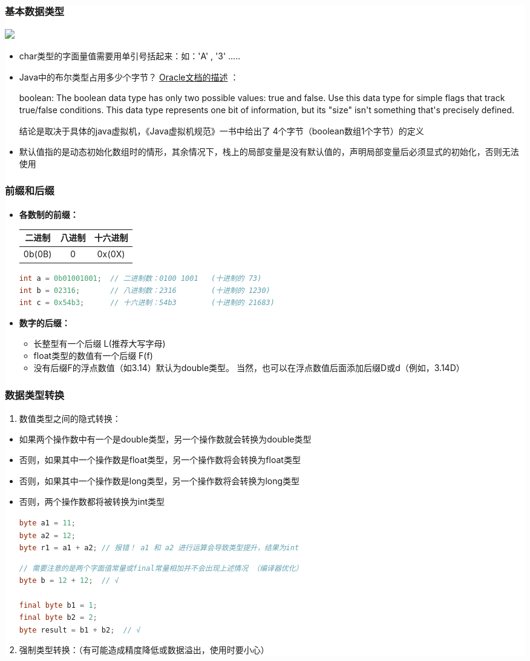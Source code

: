 

### 基本数据类型

![](https://image.ventix.top/java/image-20211001100736886.png)

- char类型的字面量值需要用单引号括起来：如：'A' , '3' …..

- Java中的布尔类型占用多少个字节？  [Oracle文档的描述](http://docs.oracle.com/javase/tutorial/java/nutsandbolts/datatypes.html) ：
  
  boolean: The boolean data type has only two possible values: true and false. Use this data type for simple flags that track true/false conditions. This data type represents one bit of information, but its "size" isn't something that's precisely defined.
  
  结论是取决于具体的java虚拟机，《Java虚拟机规范》一书中给出了 4个字节（boolean数组1个字节）的定义

- 默认值指的是动态初始化数组时的情形，其余情况下，栈上的局部变量是没有默认值的，声明局部变量后必须显式的初始化，否则无法使用

### 前缀和后缀

- **各数制的前缀：**
  
  | 二进制    | 八进制 | 十六进制   |
  |:------:|:---:|:------:|
  | 0b(0B) | 0   | 0x(0X) |
  
  ```java
  int a = 0b01001001;  // 二进制数：0100 1001   (十进制的 73)
  int b = 02316;       // 八进制数：2316        (十进制的 1230)
  int c = 0x54b3;      // 十六进制：54b3        (十进制的 21683)
  ```

- **数字的后缀：**
  
  - 长整型有一个后缀 L(推荐大写字母)
  - float类型的数值有一个后缀 F(f)
  - 没有后缀F的浮点数值（如3.14）默认为double类型。 当然，也可以在浮点数值后面添加后缀D或d（例如，3.14D）

### 数据类型转换

1. 数值类型之间的隐式转换：
- 如果两个操作数中有一个是double类型，另一个操作数就会转换为double类型

- 否则，如果其中一个操作数是float类型，另一个操作数将会转换为float类型

- 否则，如果其中一个操作数是long类型，另一个操作数将会转换为long类型

- 否则，两个操作数都将被转换为int类型
  
  ```java
  byte a1 = 11;
  byte a2 = 12;
  byte r1 = a1 + a2; // 报错！ a1 和 a2 进行运算会导致类型提升，结果为int
  ```
  
  ```java
  // 需要注意的是两个字面值常量或final常量相加并不会出现上述情况 （编译器优化）
  byte b = 12 + 12;  // √
  
  final byte b1 = 1;
  final byte b2 = 2;
  byte result = b1 + b2;  // √
  ```
2. 强制类型转换：（有可能造成精度降低或数据溢出，使用时要小心）
   